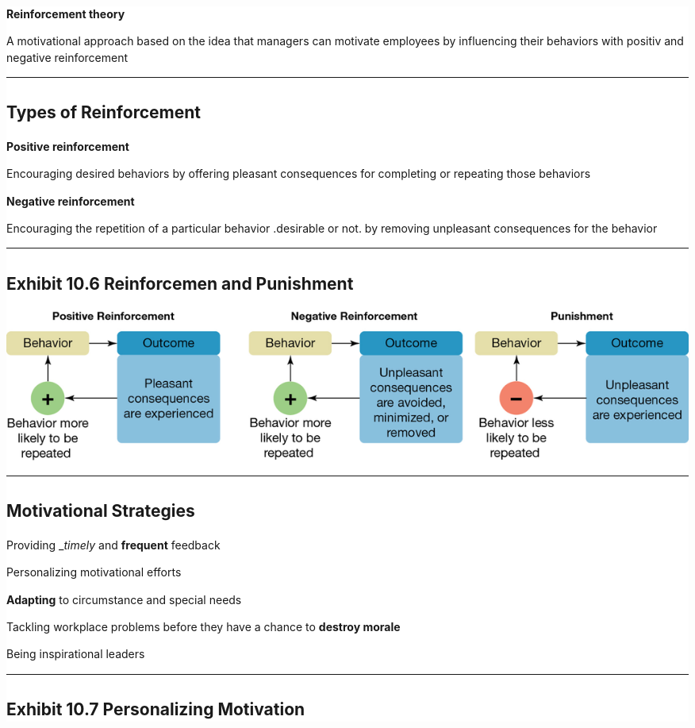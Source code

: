 __Reinforcement theory__

A motivational approach based on the idea that managers can motivate employees by influencing their behaviors with positiv and negative reinforcement

---

## Types of Reinforcement

__Positive reinforcement__

Encouraging desired behaviors by offering pleasant consequences for completing or repeating those behaviors

__Negative reinforcement__

Encouraging the repetition of a particular behavior .desirable or not. by removing unpleasant consequences for the behavior

---

## Exhibit 10.6 Reinforcemen and Punishment

![](img/bovee_bia09_PPT_106.png)

---

## Motivational Strategies

Providing __timely_ and __frequent__ feedback

Personalizing motivational efforts

__Adapting__ to circumstance and special needs

Tackling workplace problems before they have a chance to __destroy morale__

Being inspirational leaders

---

## Exhibit 10.7 Personalizing Motivation
